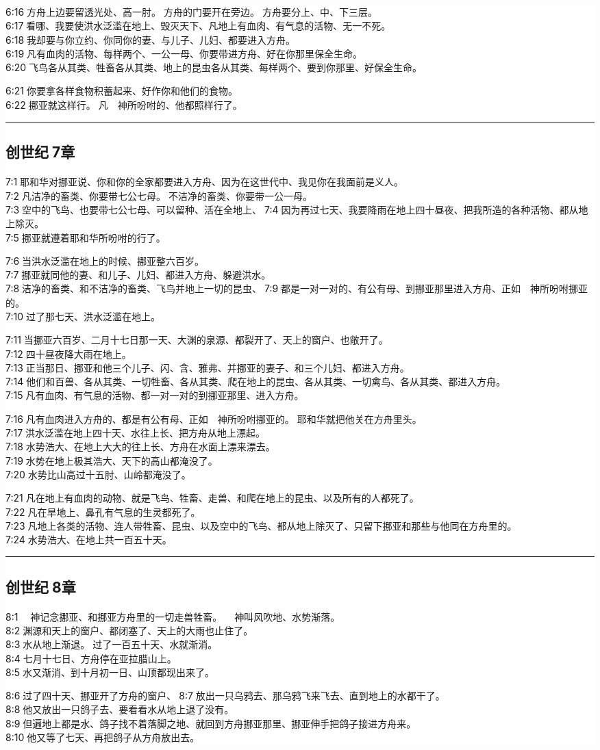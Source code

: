 6:16 方舟上边要留透光处、高一肘。  方舟的门要开在旁边。  方舟要分上、中、下三层。  
6:17 看哪、我要使洪水泛滥在地上、毁灭天下、凡地上有血肉、有气息的活物、无一不死。  
6:18 我却要与你立约、你同你的妻、与儿子、儿妇、都要进入方舟。  
6:19 凡有血肉的活物、每样两个、一公一母、你要带进方舟、好在你那里保全生命。  
6:20 飞鸟各从其类、牲畜各从其类、地上的昆虫各从其类、每样两个、要到你那里、好保全生命。  

6:21 你要拿各样食物积蓄起来、好作你和他们的食物。  
6:22 挪亚就这样行。  凡　神所吩咐的、他都照样行了。  

------------------------------------------

## 创世纪 7章   

7:1 耶和华对挪亚说、你和你的全家都要进入方舟、因为在这世代中、我见你在我面前是义人。  
7:2 凡洁净的畜类、你要带七公七母。  不洁净的畜类、你要带一公一母。  
7:3 空中的飞鸟、也要带七公七母、可以留种、活在全地上、
7:4 因为再过七天、我要降雨在地上四十昼夜、把我所造的各种活物、都从地上除灭。  
7:5 挪亚就遵着耶和华所吩咐的行了。  

7:6 当洪水泛滥在地上的时候、挪亚整六百岁。  
7:7 挪亚就同他的妻、和儿子、儿妇、都进入方舟、躲避洪水。  
7:8 洁净的畜类、和不洁净的畜类、飞鸟并地上一切的昆虫、
7:9 都是一对一对的、有公有母、到挪亚那里进入方舟、正如　神所吩咐挪亚的。  
7:10 过了那七天、洪水泛滥在地上。  

7:11 当挪亚六百岁、二月十七日那一天、大渊的泉源、都裂开了、天上的窗户、也敞开了。  
7:12 四十昼夜降大雨在地上。  
7:13 正当那日、挪亚和他三个儿子、闪、含、雅弗、并挪亚的妻子、和三个儿妇、都进入方舟。  
7:14 他们和百兽、各从其类、一切牲畜、各从其类、爬在地上的昆虫、各从其类、一切禽鸟、各从其类、都进入方舟。  
7:15 凡有血肉、有气息的活物、都一对一对的到挪亚那里、进入方舟。  

7:16 凡有血肉进入方舟的、都是有公有母、正如　神所吩咐挪亚的。  耶和华就把他关在方舟里头。  
7:17 洪水泛滥在地上四十天、水往上长、把方舟从地上漂起。  
7:18 水势浩大、在地上大大的往上长、方舟在水面上漂来漂去。  
7:19 水势在地上极其浩大、天下的高山都淹没了。  
7:20 水势比山高过十五肘、山岭都淹没了。  

7:21 凡在地上有血肉的动物、就是飞鸟、牲畜、走兽、和爬在地上的昆虫、以及所有的人都死了。  
7:22 凡在旱地上、鼻孔有气息的生灵都死了。  
7:23 凡地上各类的活物、连人带牲畜、昆虫、以及空中的飞鸟、都从地上除灭了、只留下挪亚和那些与他同在方舟里的。  
7:24 水势浩大、在地上共一百五十天。  

------------------------------------------

## 创世纪 8章   

8:1 　神记念挪亚、和挪亚方舟里的一切走兽牲畜。  　神叫风吹地、水势渐落。  
8:2 渊源和天上的窗户、都闭塞了、天上的大雨也止住了。  
8:3 水从地上渐退。  过了一百五十天、水就渐消。  
8:4 七月十七日、方舟停在亚拉腊山上。  
8:5 水又渐消、到十月初一日、山顶都现出来了。  

8:6 过了四十天、挪亚开了方舟的窗户、
8:7 放出一只乌鸦去、那乌鸦飞来飞去、直到地上的水都干了。  
8:8 他又放出一只鸽子去、要看看水从地上退了没有。  
8:9 但遍地上都是水、鸽子找不着落脚之地、就回到方舟挪亚那里、挪亚伸手把鸽子接进方舟来。  
8:10 他又等了七天、再把鸽子从方舟放出去。  
